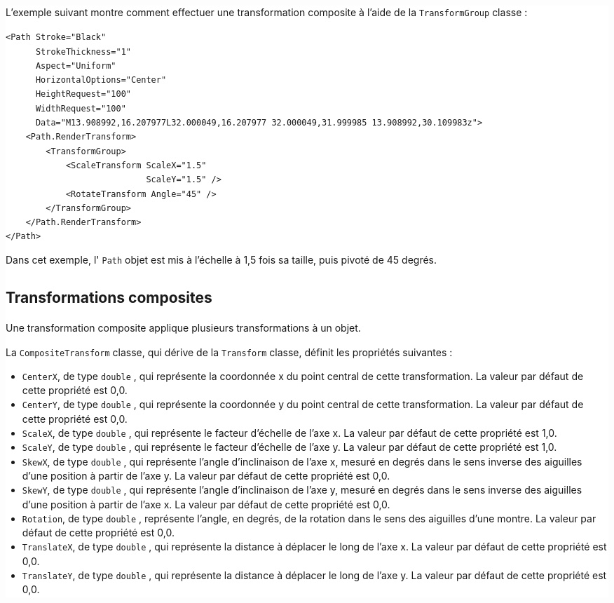 L’exemple suivant montre comment effectuer une transformation composite à l’aide de la `TransformGroup` classe :

```xaml
<Path Stroke="Black"
      StrokeThickness="1"
      Aspect="Uniform"
      HorizontalOptions="Center"
      HeightRequest="100"
      WidthRequest="100"
      Data="M13.908992,16.207977L32.000049,16.207977 32.000049,31.999985 13.908992,30.109983z">
    <Path.RenderTransform>
        <TransformGroup>
            <ScaleTransform ScaleX="1.5"
                            ScaleY="1.5" />
            <RotateTransform Angle="45" />
        </TransformGroup>
    </Path.RenderTransform>
</Path>
```

Dans cet exemple, l' `Path` objet est mis à l’échelle à 1,5 fois sa taille, puis pivoté de 45 degrés.

## <a name="composite-transforms"></a>Transformations composites

Une transformation composite applique plusieurs transformations à un objet.

La `CompositeTransform` classe, qui dérive de la `Transform` classe, définit les propriétés suivantes :

- `CenterX`, de type `double` , qui représente la coordonnée x du point central de cette transformation. La valeur par défaut de cette propriété est 0,0.
- `CenterY`, de type `double` , qui représente la coordonnée y du point central de cette transformation. La valeur par défaut de cette propriété est 0,0.
- `ScaleX`, de type `double` , qui représente le facteur d’échelle de l’axe x. La valeur par défaut de cette propriété est 1,0.
- `ScaleY`, de type `double` , qui représente le facteur d’échelle de l’axe y. La valeur par défaut de cette propriété est 1,0.
- `SkewX`, de type `double` , qui représente l’angle d’inclinaison de l’axe x, mesuré en degrés dans le sens inverse des aiguilles d’une position à partir de l’axe y. La valeur par défaut de cette propriété est 0,0.
- `SkewY`, de type `double` , qui représente l’angle d’inclinaison de l’axe y, mesuré en degrés dans le sens inverse des aiguilles d’une position à partir de l’axe x. La valeur par défaut de cette propriété est 0,0.
- `Rotation`, de type `double` , représente l’angle, en degrés, de la rotation dans le sens des aiguilles d’une montre. La valeur par défaut de cette propriété est 0,0.
- `TranslateX`, de type `double` , qui représente la distance à déplacer le long de l’axe x. La valeur par défaut de cette propriété est 0,0.
- `TranslateY`, de type `double` , qui représente la distance à déplacer le long de l’axe y. La valeur par défaut de cette propriété est 0,0.
